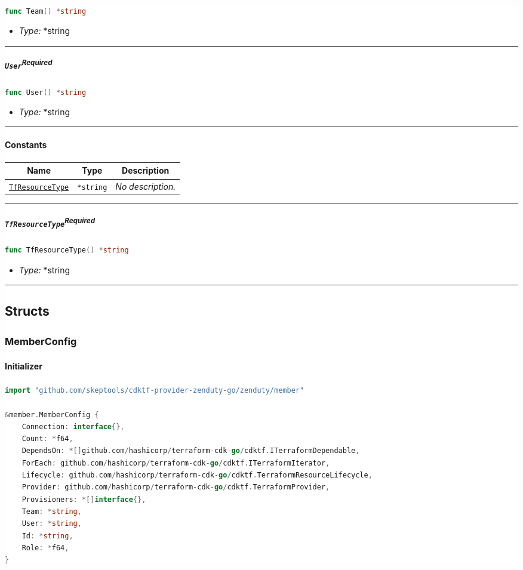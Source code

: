 ```go
func Team() *string
```

- *Type:* *string

---

##### `User`<sup>Required</sup> <a name="User" id="@skeptools/provider-zenduty.member.Member.property.user"></a>

```go
func User() *string
```

- *Type:* *string

---

#### Constants <a name="Constants" id="Constants"></a>

| **Name** | **Type** | **Description** |
| --- | --- | --- |
| <code><a href="#@skeptools/provider-zenduty.member.Member.property.tfResourceType">TfResourceType</a></code> | <code>*string</code> | *No description.* |

---

##### `TfResourceType`<sup>Required</sup> <a name="TfResourceType" id="@skeptools/provider-zenduty.member.Member.property.tfResourceType"></a>

```go
func TfResourceType() *string
```

- *Type:* *string

---

## Structs <a name="Structs" id="Structs"></a>

### MemberConfig <a name="MemberConfig" id="@skeptools/provider-zenduty.member.MemberConfig"></a>

#### Initializer <a name="Initializer" id="@skeptools/provider-zenduty.member.MemberConfig.Initializer"></a>

```go
import "github.com/skeptools/cdktf-provider-zenduty-go/zenduty/member"

&member.MemberConfig {
	Connection: interface{},
	Count: *f64,
	DependsOn: *[]github.com/hashicorp/terraform-cdk-go/cdktf.ITerraformDependable,
	ForEach: github.com/hashicorp/terraform-cdk-go/cdktf.ITerraformIterator,
	Lifecycle: github.com/hashicorp/terraform-cdk-go/cdktf.TerraformResourceLifecycle,
	Provider: github.com/hashicorp/terraform-cdk-go/cdktf.TerraformProvider,
	Provisioners: *[]interface{},
	Team: *string,
	User: *string,
	Id: *string,
	Role: *f64,
}
```
